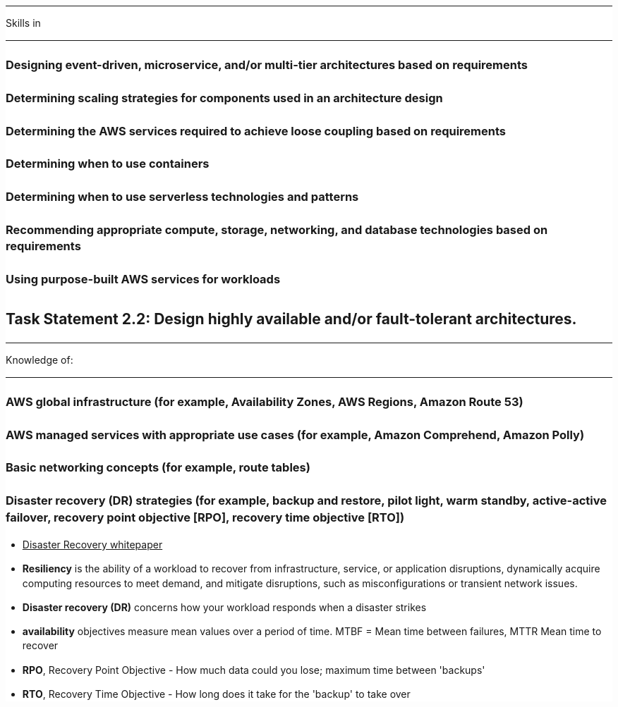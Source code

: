 
***
Skills in
***
### Designing event-driven, microservice, and/or multi-tier architectures based on requirements
### Determining scaling strategies for components used in an architecture design
### Determining the AWS services required to achieve loose coupling based on requirements
### Determining when to use containers
### Determining when to use serverless technologies and patterns
### Recommending appropriate compute, storage, networking, and database technologies based on requirements
### Using purpose-built AWS services for workloads

## Task Statement 2.2: Design highly available and/or fault-tolerant architectures.
***
Knowledge of:
***

### AWS global infrastructure (for example, Availability Zones, AWS Regions, Amazon Route 53)
### AWS managed services with appropriate use cases (for example, Amazon Comprehend, Amazon Polly)
### Basic networking concepts (for example, route tables)

### Disaster recovery (DR) strategies (for example, backup and restore, pilot light, warm standby, active-active failover, recovery point objective [RPO], recovery time objective [RTO])
*  [Disaster Recovery whitepaper](https://docs.aws.amazon.com/whitepapers/latest/disaster-recovery-workloads-on-aws/introduction.html)

* **Resiliency** is the ability of a workload to recover from infrastructure, service, or application disruptions, dynamically acquire computing resources to meet demand, and mitigate disruptions, such as misconfigurations or transient network issues.
* **Disaster recovery (DR)** concerns how your workload responds when a disaster strikes
* **availability** objectives measure mean values over a period of time. MTBF = Mean time between failures, MTTR Mean time to recover
* **RPO**, Recovery Point Objective - How much data could you lose; maximum time between 'backups'
* **RTO**, Recovery Time Objective - How long does it take for the 'backup' to take over
